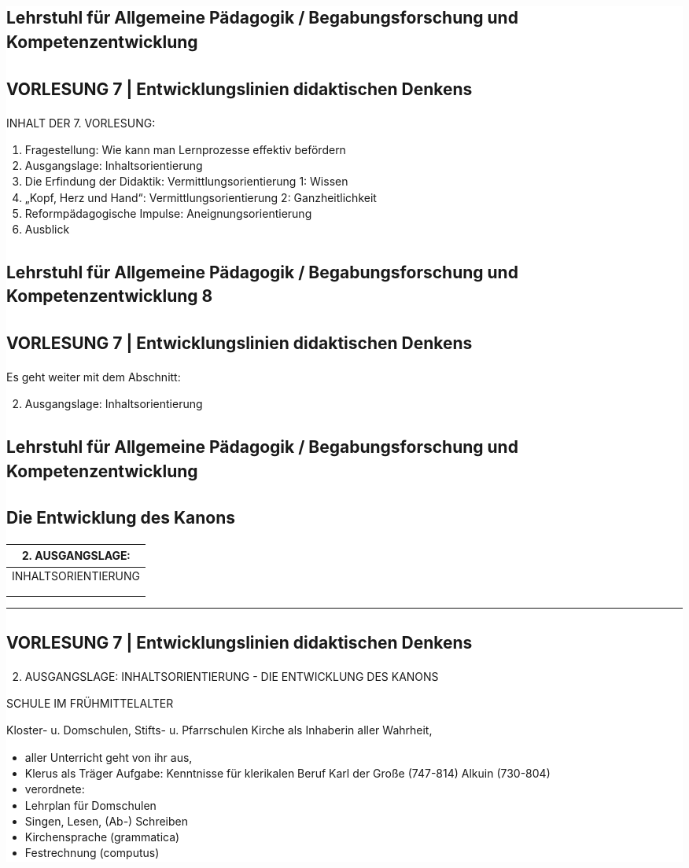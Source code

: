 Lehrstuhl für Allgemeine Pädagogik / Begabungsforschung und Kompetenzentwicklung
---
## VORLESUNG 7 | Entwicklungslinien didaktischen Denkens

INHALT DER 7. VORLESUNG:
1. Fragestellung: Wie kann man Lernprozesse effektiv befördern
2. Ausgangslage: Inhaltsorientierung
3. Die Erfindung der Didaktik: Vermittlungsorientierung 1: Wissen
4. „Kopf, Herz und Hand“: Vermittlungsorientierung 2: Ganzheitlichkeit
5. Reformpädagogische Impulse: Aneignungsorientierung
6. Ausblick

Lehrstuhl für Allgemeine Pädagogik / Begabungsforschung und Kompetenzentwicklung 8
---
## VORLESUNG 7 | Entwicklungslinien didaktischen Denkens

Es geht weiter mit dem Abschnitt:

2. Ausgangslage: Inhaltsorientierung

Lehrstuhl für Allgemeine Pädagogik / Begabungsforschung und Kompetenzentwicklung
---
## Die Entwicklung des Kanons

|2. AUSGANGSLAGE:|
|---|
|INHALTSORIENTIERUNG|- Zu Beginn des organisierten Schulwesens steht die Frage des (besseren / leichteren) Lernens nicht im Mittelpunkt|
| |- Im Mittelpunkt steht das „Was“ des Lernens, der Inhalt.|
| |- Der Weg führt von der Vermittlung berufsbezogen relevanter Kenntnisse (für Kleriker) seit dem 9. Jahrhundert zurück zu antiken Kanon-Überlegungen (Septem artes).|
---
## VORLESUNG 7 | Entwicklungslinien didaktischen Denkens

2. AUSGANGSLAGE: INHALTSORIENTIERUNG - DIE ENTWICKLUNG DES KANONS

SCHULE IM FRÜHMITTELALTER

Kloster- u. Domschulen, Stifts- u. Pfarrschulen
Kirche als Inhaberin aller Wahrheit,
- aller Unterricht geht von ihr aus,
- Klerus als Träger
Aufgabe: Kenntnisse für klerikalen Beruf
Karl der Große (747-814) Alkuin (730-804)
- verordnete:
- Lehrplan für Domschulen
- Singen, Lesen, (Ab-) Schreiben
- Kirchensprache (grammatica)
- Festrechnung (computus)
